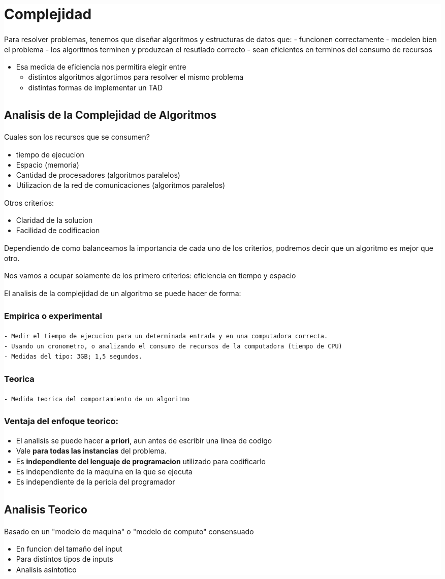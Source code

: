 # Complejidad

Para resolver problemas, tenemos que diseñar algoritmos y estructuras de datos que: - funcionen correctamente - modelen bien el problema - los algoritmos terminen y produzcan el resutlado correcto - sean eficientes en terminos del consumo de recursos

- Esa medida de eficiencia nos permitira elegir entre
  - distintos algoritmos algortimos para resolver el mismo problema
  - distintas formas de implementar un TAD

## Analisis de la Complejidad de Algoritmos

Cuales son los recursos que se consumen?

- tiempo de ejecucion
- Espacio (memoria)
- Cantidad de procesadores (algoritmos paralelos)
- Utilizacion de la red de comunicaciones (algoritmos paralelos)

Otros criterios:

- Claridad de la solucion
- Facilidad de codificacion

Dependiendo de como balanceamos la importancia de cada uno de los criterios, podremos decir que un algoritmo es mejor que otro.

Nos vamos a ocupar solamente de los primero criterios: eficiencia en tiempo y espacio

El analisis de la complejidad de un algoritmo se puede hacer de forma:

### Empirica o experimental

    - Medir el tiempo de ejecucion para un determinada entrada y en una computadora correcta.
    - Usando un cronometro, o analizando el consumo de recursos de la computadora (tiempo de CPU)
    - Medidas del tipo: 3GB; 1,5 segundos.

### Teorica

    - Medida teorica del comportamiento de un algoritmo

### Ventaja del enfoque teorico:

- El analisis se puede hacer **a priori**, aun antes de escribir una linea de codigo
- Vale **para todas las instancias** del problema.
- Es **independiente del lenguaje de programacion** utilizado para codificarlo
- Es independiente de la maquina en la que se ejecuta
- Es independiente de la pericia del programador

## Analisis Teorico

Basado en un "modelo de maquina" o "modelo de computo" consensuado

- En funcion del tamaño del input
- Para distintos tipos de inputs
- Analisis asintotico
